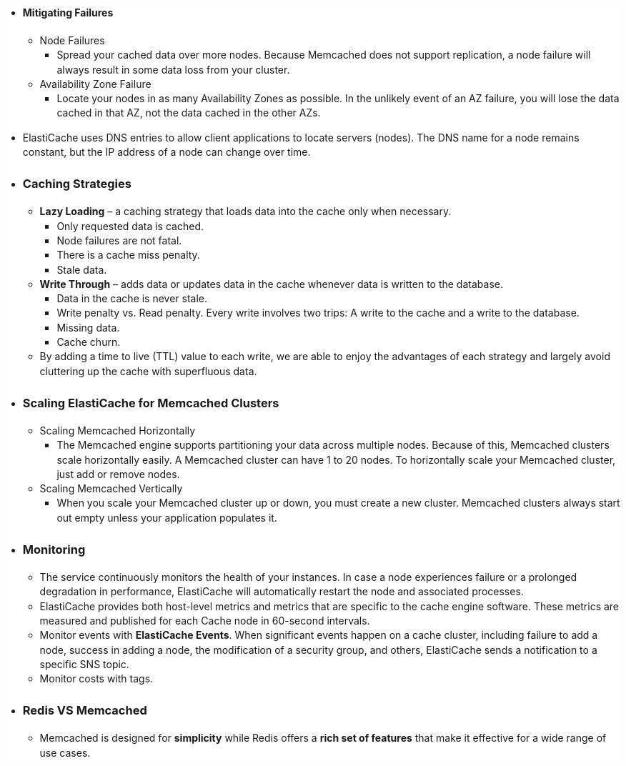   - #### Mitigating Failures

    - Node Failures
      - Spread your cached data over more nodes. Because Memcached does not support  replication, a node failure will always result in some data loss from  your cluster.
    - Availability Zone Failure
      - Locate your nodes in as many Availability Zones as possible. In the unlikely  event of an AZ failure, you will lose the data cached in that AZ, not  the data cached in the other AZs.

  - ElastiCache uses DNS entries to allow client applications to locate servers  (nodes). The DNS name for a node remains constant, but the IP address of a node can change over time.

- ### Caching Strategies

  - **Lazy Loading** – a caching strategy that loads data into the cache only when necessary.
    - Only requested data is cached.
    - Node failures are not fatal.
    - There is a cache miss penalty.
    - Stale data.
  - **Write Through** – adds data or updates data in the cache whenever data is written to the database.
    - Data in the cache is never stale.
    - Write penalty vs. Read penalty. Every write involves two trips: A write to the cache and a write to the database.
    - Missing data.
    - Cache churn.
  - By adding a time to live (TTL) value to each write, we are able to enjoy  the advantages of each strategy and largely avoid cluttering up the  cache with superfluous data.

- ### Scaling ElastiCache for Memcached Clusters

  - Scaling Memcached Horizontally
    - The Memcached engine supports partitioning your data across multiple nodes. Because of this, Memcached clusters scale horizontally easily. A  Memcached cluster can have 1 to 20 nodes. To horizontally scale your  Memcached cluster, just add or remove nodes.
  - Scaling Memcached Vertically
    - When you scale your Memcached cluster up or down, you must create a new  cluster. Memcached clusters always start out empty unless your  application populates it.

- ### Monitoring

  - The service continuously monitors the health of your instances. In case a  node experiences failure or a prolonged degradation in performance,  ElastiCache will automatically restart the node and associated  processes.
  - ElastiCache provides both host-level metrics and metrics that are specific to the  cache engine software. These metrics are measured and published for each Cache node in 60-second intervals.
  - Monitor events with **ElastiCache Events**. When significant events happen on a cache cluster, including failure to add a node, success in adding a node, the modification of a security  group, and others, ElastiCache sends a notification to a specific SNS  topic.
  - Monitor costs with tags.

- ### Redis VS Memcached

  - Memcached is designed for **simplicity** while Redis offers a **rich set of features** that make it effective for a wide range of use cases. 
